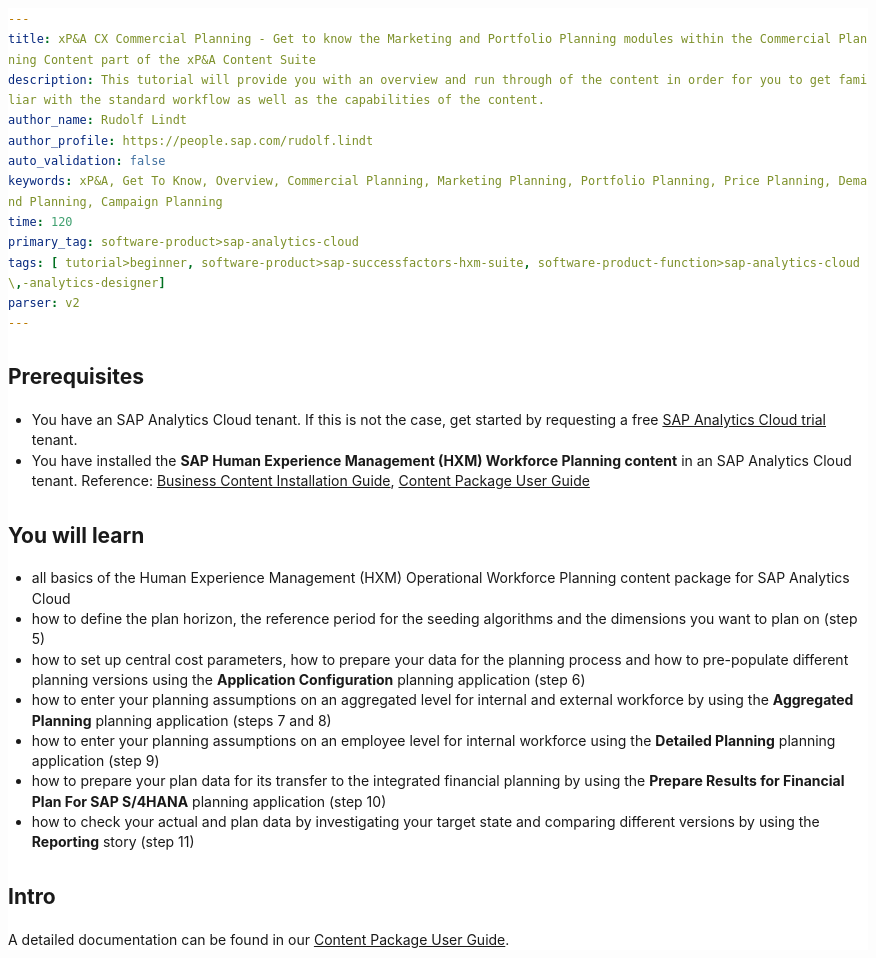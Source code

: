 ```yaml
---
title: xP&A CX Commercial Planning - Get to know the Marketing and Portfolio Planning modules within the Commercial Planning Content part of the xP&A Content Suite
description: This tutorial will provide you with an overview and run through of the content in order for you to get familiar with the standard workflow as well as the capabilities of the content.
author_name: Rudolf Lindt
author_profile: https://people.sap.com/rudolf.lindt
auto_validation: false
keywords: xP&A, Get To Know, Overview, Commercial Planning, Marketing Planning, Portfolio Planning, Price Planning, Demand Planning, Campaign Planning
time: 120
primary_tag: software-product>sap-analytics-cloud
tags: [ tutorial>beginner, software-product>sap-successfactors-hxm-suite, software-product-function>sap-analytics-cloud\,-analytics-designer]
parser: v2
---
```


## Prerequisites
- You have an SAP Analytics Cloud tenant. If this is not the case, get started by requesting a free [SAP Analytics Cloud trial](https://www.sap.com/products/technology-platform/cloud-analytics/trial.html) tenant.
- You have installed the **SAP Human Experience Management (HXM) Workforce Planning content** in an SAP Analytics Cloud tenant. Reference: [Business Content Installation Guide](https://help.sap.com/docs/SAP_ANALYTICS_CLOUD/00f68c2e08b941f081002fd3691d86a7/078868f57f3346a98c3233207bd211c7.html), [Content Package User Guide](https://help.sap.com/docs/SAP_ANALYTICS_CLOUD/42093f14b43c485fbe3adbbe81eff6c8/7032f23e00b34a7ab6d79af20a8792a7.html)

## You will learn
- all basics of the Human Experience Management (HXM) Operational Workforce Planning content package for SAP Analytics Cloud 
- how to define the plan horizon, the reference period for the seeding algorithms and the dimensions you want to plan on (step 5)
- how to set up central cost parameters, how to prepare your data for the planning process and how to pre-populate different planning versions using the **Application Configuration** planning application (step 6)
- how to enter your planning assumptions on an aggregated level for internal and external workforce by using the **Aggregated Planning** planning application (steps 7 and 8)
- how to enter your planning assumptions on an employee level for internal workforce using the **Detailed Planning** planning application (step 9)
- how to prepare your plan data for its transfer to the integrated financial planning by using the **Prepare Results for Financial Plan For SAP S/4HANA** planning application (step 10)
- how to check your actual and plan data by investigating your target state and comparing different versions by using the **Reporting** story (step 11)

## Intro
A detailed documentation can be found in our [Content Package User Guide](https://help.sap.com/docs/SAP_ANALYTICS_CLOUD/42093f14b43c485fbe3adbbe81eff6c8/7032f23e00b34a7ab6d79af20a8792a7.html).
